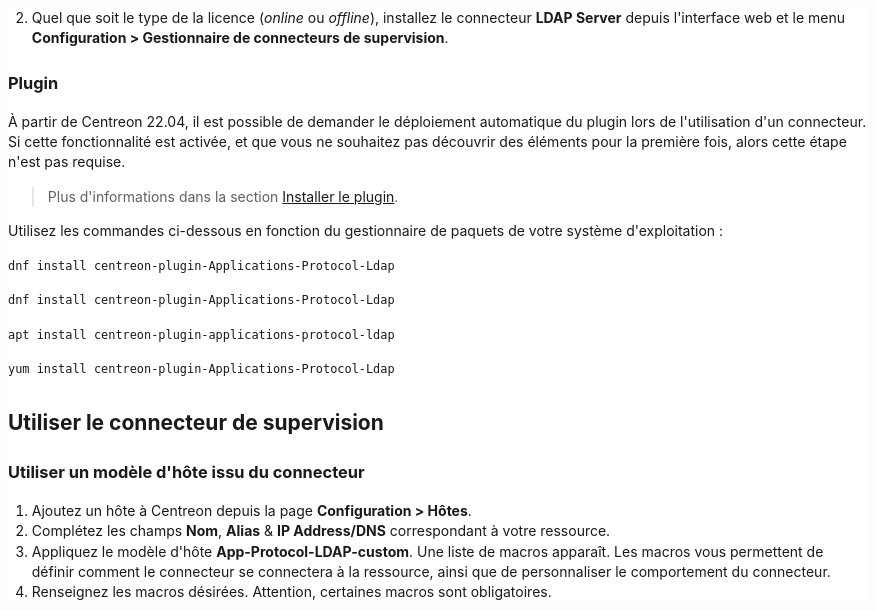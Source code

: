 </TabItem>
</Tabs>

2. Quel que soit le type de la licence (*online* ou *offline*), installez le connecteur **LDAP Server**
depuis l'interface web et le menu **Configuration > Gestionnaire de connecteurs de supervision**.

### Plugin

À partir de Centreon 22.04, il est possible de demander le déploiement automatique
du plugin lors de l'utilisation d'un connecteur. Si cette fonctionnalité est activée, et
que vous ne souhaitez pas découvrir des éléments pour la première fois, alors cette
étape n'est pas requise.

> Plus d'informations dans la section [Installer le plugin](/docs/monitoring/pluginpacks/#installer-le-plugin).

Utilisez les commandes ci-dessous en fonction du gestionnaire de paquets de votre système d'exploitation :

<Tabs groupId="sync">
<TabItem value="Alma / RHEL / Oracle Linux 8" label="Alma / RHEL / Oracle Linux 8">

```bash
dnf install centreon-plugin-Applications-Protocol-Ldap
```

</TabItem>
<TabItem value="Alma / RHEL / Oracle Linux 9" label="Alma / RHEL / Oracle Linux 9">

```bash
dnf install centreon-plugin-Applications-Protocol-Ldap
```

</TabItem>
<TabItem value="Debian 11 & 12" label="Debian 11 & 12">

```bash
apt install centreon-plugin-applications-protocol-ldap
```

</TabItem>
<TabItem value="CentOS 7" label="CentOS 7">

```bash
yum install centreon-plugin-Applications-Protocol-Ldap
```

</TabItem>
</Tabs>

## Utiliser le connecteur de supervision

### Utiliser un modèle d'hôte issu du connecteur

1. Ajoutez un hôte à Centreon depuis la page **Configuration > Hôtes**.
2. Complétez les champs **Nom**, **Alias** & **IP Address/DNS** correspondant à votre ressource.
3. Appliquez le modèle d'hôte **App-Protocol-LDAP-custom**. Une liste de macros apparaît. Les macros vous permettent de définir comment le connecteur se connectera à la ressource, ainsi que de personnaliser le comportement du connecteur.
4. Renseignez les macros désirées. Attention, certaines macros sont obligatoires.
